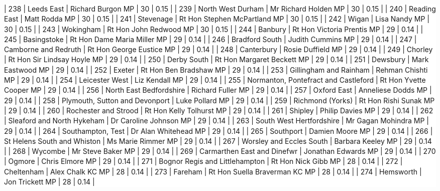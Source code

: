 | 238 | Leeds East | Richard Burgon MP | 30 | 0.15 |
| 239 | North West Durham | Mr Richard Holden MP | 30 | 0.15 |
| 240 | Reading East | Matt Rodda MP | 30 | 0.15 |
| 241 | Stevenage | Rt Hon Stephen McPartland MP | 30 | 0.15 |
| 242 | Wigan | Lisa Nandy MP | 30 | 0.15 |
| 243 | Wokingham | Rt Hon John Redwood MP | 30 | 0.15 |
| 244 | Banbury | Rt Hon Victoria Prentis MP | 29 | 0.14 |
| 245 | Basingstoke | Rt Hon Dame Maria Miller MP | 29 | 0.14 |
| 246 | Bradford South | Judith Cummins MP | 29 | 0.14 |
| 247 | Camborne and Redruth | Rt Hon George Eustice MP | 29 | 0.14 |
| 248 | Canterbury | Rosie Duffield MP | 29 | 0.14 |
| 249 | Chorley | Rt Hon Sir Lindsay Hoyle MP | 29 | 0.14 |
| 250 | Derby South | Rt Hon Margaret Beckett MP | 29 | 0.14 |
| 251 | Dewsbury | Mark Eastwood MP | 29 | 0.14 |
| 252 | Exeter | Rt Hon Ben Bradshaw MP | 29 | 0.14 |
| 253 | Gillingham and Rainham | Rehman Chishti MP | 29 | 0.14 |
| 254 | Leicester West | Liz Kendall MP | 29 | 0.14 |
| 255 | Normanton, Pontefract and Castleford | Rt Hon Yvette Cooper MP | 29 | 0.14 |
| 256 | North East Bedfordshire | Richard Fuller MP | 29 | 0.14 |
| 257 | Oxford East | Anneliese Dodds MP | 29 | 0.14 |
| 258 | Plymouth, Sutton and Devonport | Luke Pollard MP | 29 | 0.14 |
| 259 | Richmond (Yorks) | Rt Hon Rishi Sunak MP | 29 | 0.14 |
| 260 | Rochester and Strood | Rt Hon Kelly Tolhurst MP | 29 | 0.14 |
| 261 | Shipley | Philip Davies MP | 29 | 0.14 |
| 262 | Sleaford and North Hykeham | Dr Caroline Johnson MP | 29 | 0.14 |
| 263 | South West Hertfordshire | Mr Gagan Mohindra MP | 29 | 0.14 |
| 264 | Southampton, Test | Dr Alan Whitehead MP | 29 | 0.14 |
| 265 | Southport | Damien Moore MP | 29 | 0.14 |
| 266 | St Helens South and Whiston | Ms Marie Rimmer MP | 29 | 0.14 |
| 267 | Worsley and Eccles South | Barbara Keeley MP | 29 | 0.14 |
| 268 | Wycombe | Mr Steve Baker MP | 29 | 0.14 |
| 269 | Carmarthen East and Dinefwr | Jonathan Edwards MP | 29 | 0.14 |
| 270 | Ogmore | Chris Elmore MP | 29 | 0.14 |
| 271 | Bognor Regis and Littlehampton | Rt Hon Nick Gibb MP | 28 | 0.14 |
| 272 | Cheltenham | Alex Chalk KC MP | 28 | 0.14 |
| 273 | Fareham | Rt Hon Suella Braverman KC MP | 28 | 0.14 |
| 274 | Hemsworth | Jon Trickett MP | 28 | 0.14 |